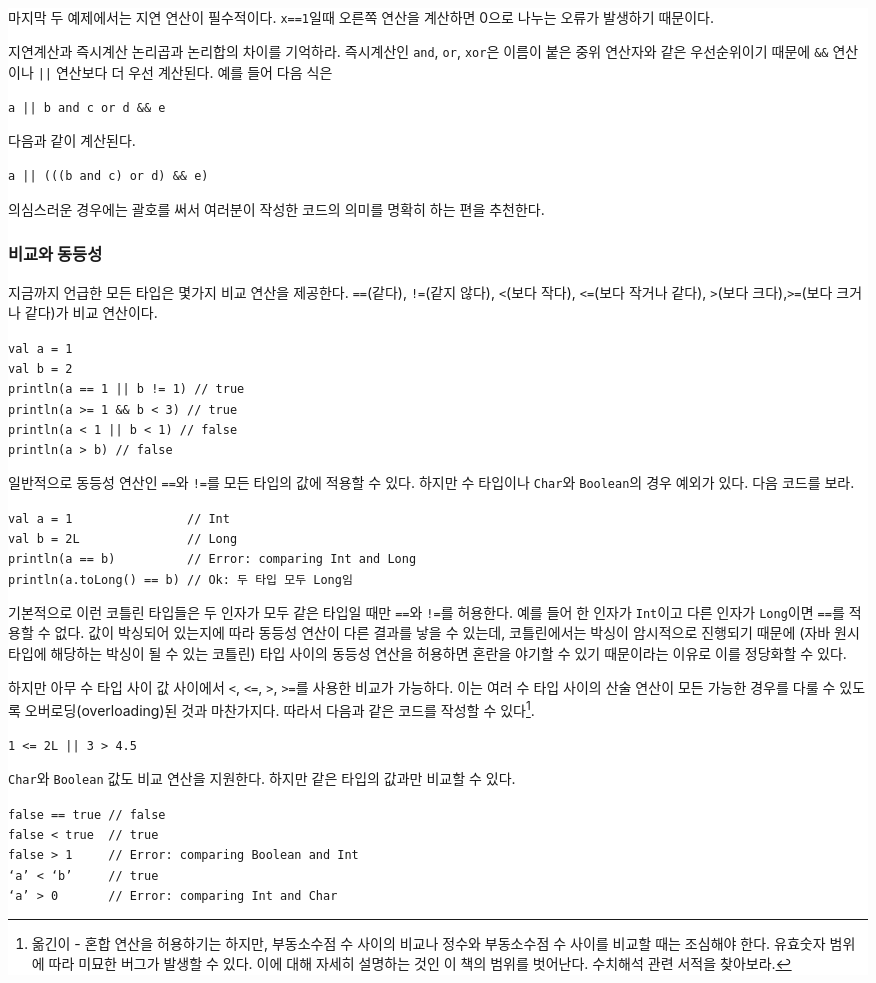 마지막 두 예제에서는 지연 연산이 필수적이다. `x==1`일때 오른쪽 연산을 계산하면 0으로 나누는 오류가 발생하기 때문이다.

지연계산과 즉시계산 논리곱과 논리합의 차이를 기억하라. 즉시계산인 `and`, `or`, `xor`은 이름이 붙은 중위 연산자와 같은 우선순위이기 때문에 `&&` 연산이나 `||` 연산보다 더 우선 계산된다. 예를 들어 다음 식은 

```
a || b and c or d && e
```

다음과 같이 계산된다.

```
a || (((b and c) or d) && e)
```

의심스러운 경우에는 괄호를 써서 여러분이 작성한 코드의 의미를 명확히 하는 편을 추천한다.

### 비교와 동등성

지금까지 언급한 모든 타입은 몇가지 비교 연산을 제공한다. `==`(같다), `!=`(같지 않다), `<`(보다 작다), `<=`(보다 작거나 같다), `>`(보다 크다),`>=`(보다 크거나 같다)가 비교 연산이다.

```
val a = 1
val b = 2
println(a == 1 || b != 1) // true
println(a >= 1 && b < 3) // true
println(a < 1 || b < 1) // false
println(a > b) // false
```

일반적으로 동등성 연산인 `==`와 `!=`를 모든 타입의 값에 적용할 수 있다. 하지만 수 타입이나 `Char`와 `Boolean`의 경우 예외가 있다. 다음 코드를 보라.

```
val a = 1                // Int
val b = 2L               // Long
println(a == b)          // Error: comparing Int and Long
println(a.toLong() == b) // Ok: 두 타입 모두 Long임
```

기본적으로 이런 코틀린 타입들은 두 인자가 모두 같은 타입일 때만 `==`와 `!=`를 허용한다. 예를 들어 한 인자가 `Int`이고 다른 인자가 `Long`이면 `==`를 적용할 수 없다. 값이 박싱되어 있는지에 따라 동등성 연산이 다른 결과를 낳을 수 있는데, 코틀린에서는 박싱이 암시적으로 진행되기 때문에 (자바 원시타입에 해당하는 박싱이 될 수 있는 코틀린) 타입 사이의 동등성 연산을 허용하면 혼란을 야기할 수 있기 때문이라는 이유로 이를 정당화할 수 있다.

하지만 아무 수 타입 사이 값 사이에서 `<`, `<=`, `>`, `>=`를 사용한 비교가 가능하다. 이는 여러 수 타입 사이의 산술 연산이 모든 가능한 경우를 다룰 수 있도록 오버로딩(overloading)된 것과 마찬가지다. 따라서 다음과 같은 코드를 작성할 수 있다[^enshahar1057].

```
1 <= 2L || 3 > 4.5
```

[^enshahar1057]: 옮긴이 - 혼합 연산을 허용하기는 하지만, 부동소수점 수 사이의 비교나 정수와 부동소수점 수 사이를 비교할 때는 조심해야 한다. 유효숫자 범위에 따라 미묘한 버그가 발생할 수 있다. 이에 대해 자세히 설명하는 것인 이 책의 범위를 벗어난다. 수치해석 관련 서적을 찾아보라.

`Char`와 `Boolean` 값도 비교 연산을 지원한다. 하지만 같은 타입의 값과만 비교할 수 있다.

```
false == true // false
false < true  // true
false > 1     // Error: comparing Boolean and Int
‘a’ < ‘b’     // true
‘a’ > 0       // Error: comparing Int and Char
```


[^enshahar1105]: 옮긴이 - 최초 설계 당시 유니코드는 65535자면 전 세계 문자를 담기에 충분하리라고 생각하고 설계됐지만, 나중에 문자가 추가되면서 보조 문자(supplementary character)가 생겨났으며 이 문자들의 코드포인트는 `U+1000`부터 `U+10FFFF`라서 16비트 `Char` 타입에 들어갈 수 없다. 이로 인해 자바 5부터는 저수준에서는 32비트 `int`를 사용하는 식으로 API가 변경됐다. 다만, 기본 플레인(`U+0000`부터 `U+FFFF`)에 속하는 문자는 여전히 `char` 타입에 들어갈 수 있지만, 그렇지 못한 문자들은 `char` 하나만으로는 표현하지 못하는 경우가 생긴다. 이에 대해서는 `https://www.oracle.com/technical-resources/articles/javase/supplementary.html` 를 읽어보라(영문).
[^enshahar0901]: 옮긴이 - 실수를 정수로 만들 때 수직선상에서 0쪽으로 값이 이동한다고 생각하면 된다. 즉, 절대값이 감소하는 방향으로 변환이 이뤄진다. 예를 들어 1.5는 1로, -1.5는 -1로 바뀐다. 한편, 여기서 rounding은 10진수에서 벌어지지 않고 2진수에서 벌어진다는 점에 유의하라. 마지막 예제에서 `999999995904`가 나오는 이유가 바로 이때문이다. 
[^enshahar1103]: 옮긴이 - 의미상으로 `NaN`은 수가 아니기 때문에 두 `NaN`이 같은 값인지를 비교할 수는 없다. 또 다른 측면에서 기술적으로 보자면, 쓰기는 `NaN`이라고 마치 한 값인 것처럼 썼지만 `NaN`을 표현하는 비트 패턴은 다양하다는 점을 이렇게 `NaN==NaN`이 항상 `false`가 되야 하는 이유로 들 수 있다. 예를 들어 32비트 `Float`에서 `Nan`은 `s111 1111 1xxx xxxx xxxx xxxx xxxx xxxx` (`s`는 부호, `x`는 `0` 또는 `1`) 형태로 표현된다. `Float.NaN`은 이런 값 중 `0x7fc00000`로 인코딩되어 있지만, 실제 부동소수점 연산에서는 다양한 `NaN`이 발생할 수 있다. 그래서 어떤 값이 `NaN`인지를 `NaN` 상수와 직접 비교해 알아낼 수는 없고, `isNaN()` 함수를 사용해야 한다.
[^enshahar1112]: 옮긴이 - 정적으로라는 말은 실행하기 전의 상태(주로 소스코드나 컴파일된 바이트 코드)에서를 뜻한다. 반대로 동적으로(dynamically)라는 말은 프로그램을 실행하는 시점(즉 런타임)을 뜻한다.
